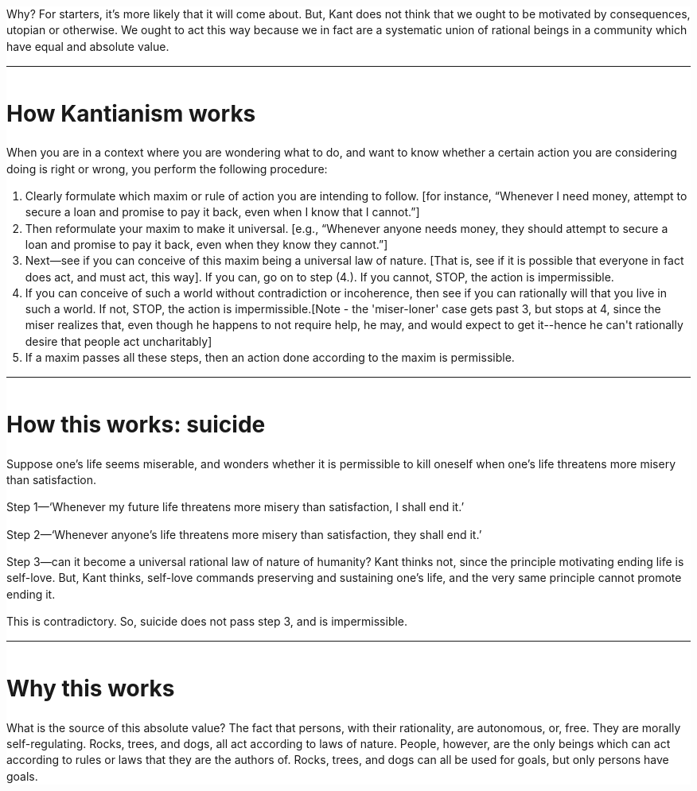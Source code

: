 Why? For starters, it’s more likely that it will come about. But, Kant does not think that we ought to be motivated by consequences, utopian or otherwise. We ought to act this way because we in fact are a systematic union of rational beings in a community which have equal and absolute value.

---

# How Kantianism works

When you are in a context where you are wondering what to do, and want to know whether a certain action you are considering doing is right or wrong, you perform the following procedure:

1. Clearly formulate which maxim or rule of action you are intending to follow. [for instance, “Whenever I need money, attempt to secure a loan and promise to pay it back, even when I know that I cannot.”]
2. Then reformulate your maxim to make it universal. [e.g., “Whenever anyone needs money, they should attempt to secure a loan and promise to pay it back, even when they know they cannot.”]
3. Next—see if you can conceive of this maxim being a universal law of nature. [That is, see if it is possible that everyone in fact does act, and must act, this way]. If you can, go on to step (4.). If you cannot, STOP, the action is impermissible.
4. If you can conceive of such a world without contradiction or incoherence, then see if you can rationally will that you live in such a world. If not, STOP, the action is impermissible.[Note - the 'miser-loner' case gets past 3, but stops at 4, since the miser realizes that, even though he happens to not require help, he may, and would expect to get it--hence he can't rationally desire that people act uncharitably]
5. If a maxim passes all these steps, then an action done according to the maxim is permissible.

---

# How this works: suicide

Suppose one’s life seems miserable, and wonders whether it is permissible to kill oneself when one’s life threatens more misery than satisfaction. 

Step 1—‘Whenever my future life threatens more misery than satisfaction, I shall end it.’ 

Step 2—‘Whenever anyone’s life threatens more misery than satisfaction, they shall end it.’ 

Step 3—can it become a universal rational law of nature of humanity? Kant thinks not, since the principle motivating ending life is self-love. But, Kant thinks, self-love commands preserving and sustaining one’s life, and the very same principle cannot promote ending it. 

This is contradictory. So, suicide does not pass step 3, and is impermissible.

---
 
# Why this works

What is the source of this absolute value? The fact that persons, with their rationality, are autonomous, or, free. They are morally self-regulating. Rocks, trees, and dogs, all act according to laws of nature. People, however, are the only beings which can act according to rules or laws that they are the authors of. Rocks, trees, and dogs can all be used for goals, but only persons have goals. 


[^1]: A maxim is the subjective principle of volition. The objective principle (i.e., that which would also serve subjectively as a practical principle to all rational beings if reason had full power over the faculty of desire) is the practical law.
[^2]: It might be here objected to me that I take refuge behind the word respect in an obscure feeling, instead of giving a distinct solution of the question by a concept of the reason. But although respect is a feeling, it is not a feeling received through influence, but is self-wrought by a rational concept, and, therefore, is specifically distinct from all feelings of the former kind, which may be referred either to inclination or fear, What I recognise immediately as a law for me, I recognise with respect. This merely signifies the consciousness that my will is subordinate to a law, without the intervention of other influences on my sense. The immediate determination of the will by the law, and the consciousness of this, is called respect, so that this is regarded as an effect of the law on the subject, and not as the cause of it. Respect is properly the conception of a worth which thwarts my self-love. Accordingly it is something which is considered neither as an object of inclination nor of fear, although it has something analogous to both. The object of respect is the law only, and that the law which we impose on ourselves and yet recognise as necessary in itself. As a law, we are subjected too it without consulting self-love; as imposed by us on ourselves, it is a result of our will. In the former aspect it has an analogy to fear, in the latter to inclination. Respect for a person is properly only respect for the law (of honesty, etc.) of which he gives us an example. Since we also look on the improvement of our talents as a duty, we consider that we see in a person of talents, as it were, the example of a law (viz., to become like him in this by exercise), and this constitutes our respect. All so-called moral interest consists simply in respect for the law.